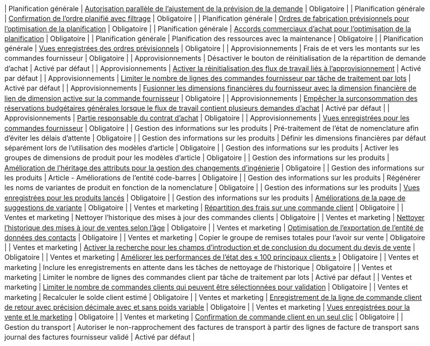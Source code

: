 | Planification générale | [Autorisation parallèle de l’ajustement de la prévision de la demande](whats-new-scm-10-0-20.md) | Obligatoire |
| Planification générale | [Confirmation de l’ordre planifié avec filtrage](../master-planning/planning-optimization/planned-order-firming.md) | Obligatoire |
| Planification générale | [Ordres de fabrication prévisionnels pour l’optimisation de la planification](../master-planning/planning-optimization/production-planning.md) | Obligatoire |
| Planification générale | [Accords commerciaux d’achat pour l’optimisation de la planification](../master-planning/planning-optimization/purchase-trade-agreement.md) | Obligatoire |
| Planification générale | Planification des ressources avec la maintenance | Obligatoire |
| Planification générale | [Vues enregistrées des ordres prévisionnels](saved-views-scm.md) | Obligatoire |
| Approvisionnements | Frais de et vers les montants sur les commandes fournisseur | Obligatoire |
| Approvisionnements | Désactiver le bouton de réinitialisation de la répartition de demande d’achat | Activé par défaut |
| Approvisionnements | [Activer la réinitialisation des flux de travail liés à l’approvisionnement](whats-new-scm-10-0-20.md) | Activé par défaut |
| Approvisionnements | [Limiter le nombre de lignes des commandes fournisseur par tâche de traitement par lots](whats-new-scm-10-0-27.md) | Activé par défaut |
| Approvisionnements | [Fusionner les dimensions financières du fournisseur avec la dimension financière de lien de dimension active sur la commande fournisseur](whats-new-scm-10-0-25.md) | Obligatoire |
| Approvisionnements | [Empêcher la surconsommation des réservations budgétaires générales lorsque le flux de travail contient plusieurs demandes d’achat](whats-new-scm-10-0-21.md) | Activé par défaut |
| Approvisionnements | [Partie responsable du contrat d’achat](../procurement/purchase-agreements.md) | Obligatoire |
| Approvisionnements | [Vues enregistrées pour les commandes fournisseur](saved-views-scm.md) | Obligatoire |
| Gestion des informations sur les produits | Pré-traitement de l’état de nomenclature afin d’éviter les délais d’attente | Obligatoire |
| Gestion des informations sur les produits | Définir les dimensions financières par défaut séparément lors de l’utilisation des modèles d’article | Obligatoire |
| Gestion des informations sur les produits | Activer les groupes de dimensions de produit pour les modèles d’article | Obligatoire |
| Gestion des informations sur les produits | [Amélioration de l’héritage des attributs pour la gestion des changements d’ingénierie](../engineering-change-management/engineering-attributes-and-search.md) | Obligatoire |
| Gestion des informations sur les produits | Article - Améliorations de l’entité code-barres | Obligatoire |
| Gestion des informations sur les produits | Régénérer les noms de variantes de produit en fonction de la nomenclature | Obligatoire |
| Gestion des informations sur les produits | [Vues enregistrées pour les produits lancés](saved-views-scm.md) | Obligatoire |
| Gestion des informations sur les produits | [Améliorations de la page de suggestions de variante](../pim/tasks/create-predefined-product-variants.md) | Obligatoire |
| Ventes et marketing | [Répartition des frais sur une commande client](/dynamics365-release-plan/2020wave1/dynamics365-supply-chain-management/miscellaneous-charges-enhancements) | Obligatoire |
| Ventes et marketing | Nettoyer l’historique des mises à jour des commandes clients | Obligatoire |
| Ventes et marketing | [Nettoyer l’historique des mises à jour de ventes selon l’âge](../sales-marketing/sales-update-history-cleanup-performance-improvements.md) | Obligatoire |
| Ventes et marketing | [Optimisation de l’exportation de l’entité de données des contacts](/dynamics365-release-plan/2021wave1/finance-operations/dynamics365-supply-chain-management/contact-person-data-entity-export-optimization) | Obligatoire |
| Ventes et marketing | Copier le groupe de remises totales pour l’avoir sur vente | Obligatoire |
| Ventes et marketing | [Activer la recherche pour les champs d’introduction et de conclusion du document du devis de vente](/dynamics365-release-plan/2021wave1/finance-operations/dynamics365-supply-chain-management/lookup-functionality-document-introduction-document-conclusion-fields-sales-quotation-page) | Obligatoire |
| Ventes et marketing | [Améliorer les performances de l’état des « 100 principaux clients »](whats-new-scm-10-0-23.md) | Obligatoire |
| Ventes et marketing | Inclure les enregistrements en attente dans les tâches de nettoyage de l’historique | Obligatoire |
| Ventes et marketing | Limiter le nombre de lignes des commandes client par tâche de traitement par lots | Activé par défaut |
| Ventes et marketing | [Limiter le nombre de commandes clients qui peuvent être sélectionnées pour validation](whats-new-scm-10-0-21.md) | Obligatoire |
| Ventes et marketing | Recalculer le solde client estimé | Obligatoire |
| Ventes et marketing | [Enregistrement de la ligne de commande client de retour avec précision décimale avec et sans poids variable](/dynamics365-release-plan/2021wave1/finance-operations/dynamics365-supply-chain-management/sales-return-order-line-registration-decimal-precision-without-catch-weight) | Obligatoire |
| Ventes et marketing | [Vues enregistrées pour la vente et le marketing](saved-views-scm.md) | Obligatoire |
| Ventes et marketing | [Confirmation de commande client en un seul clic](/dynamics365-release-plan/2021wave1/finance-operations/dynamics365-supply-chain-management/single-click-sales-order-confirmation) | Obligatoire |
| Gestion du transport | Autoriser le non-rapprochement des factures de transport à partir des lignes de facture de transport sans journal des factures fournisseur validé | Activé par défaut |